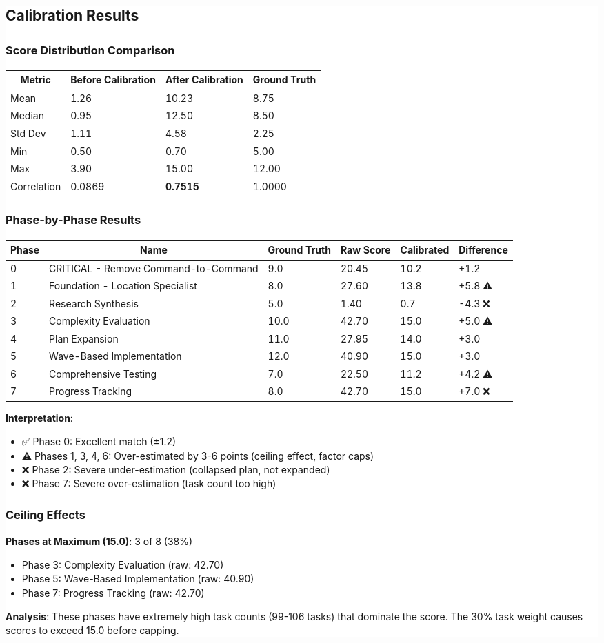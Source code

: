 ## Calibration Results

### Score Distribution Comparison

| Metric | Before Calibration | After Calibration | Ground Truth |
|--------|-------------------|-------------------|--------------|
| Mean | 1.26 | 10.23 | 8.75 |
| Median | 0.95 | 12.50 | 8.50 |
| Std Dev | 1.11 | 4.58 | 2.25 |
| Min | 0.50 | 0.70 | 5.00 |
| Max | 3.90 | 15.00 | 12.00 |
| Correlation | 0.0869 | **0.7515** | 1.0000 |

### Phase-by-Phase Results

| Phase | Name | Ground Truth | Raw Score | Calibrated | Difference |
|-------|------|--------------|-----------|------------|------------|
| 0 | CRITICAL - Remove Command-to-Command | 9.0 | 20.45 | 10.2 | +1.2 |
| 1 | Foundation - Location Specialist | 8.0 | 27.60 | 13.8 | +5.8 ⚠️ |
| 2 | Research Synthesis | 5.0 | 1.40 | 0.7 | -4.3 ❌ |
| 3 | Complexity Evaluation | 10.0 | 42.70 | 15.0 | +5.0 ⚠️ |
| 4 | Plan Expansion | 11.0 | 27.95 | 14.0 | +3.0 |
| 5 | Wave-Based Implementation | 12.0 | 40.90 | 15.0 | +3.0 |
| 6 | Comprehensive Testing | 7.0 | 22.50 | 11.2 | +4.2 ⚠️ |
| 7 | Progress Tracking | 8.0 | 42.70 | 15.0 | +7.0 ❌ |

**Interpretation**:
- ✅ Phase 0: Excellent match (±1.2)
- ⚠️ Phases 1, 3, 4, 6: Over-estimated by 3-6 points (ceiling effect, factor caps)
- ❌ Phase 2: Severe under-estimation (collapsed plan, not expanded)
- ❌ Phase 7: Severe over-estimation (task count too high)

### Ceiling Effects

**Phases at Maximum (15.0)**: 3 of 8 (38%)
- Phase 3: Complexity Evaluation (raw: 42.70)
- Phase 5: Wave-Based Implementation (raw: 40.90)
- Phase 7: Progress Tracking (raw: 42.70)

**Analysis**: These phases have extremely high task counts (99-106 tasks) that dominate the score. The 30% task weight causes scores to exceed 15.0 before capping.
